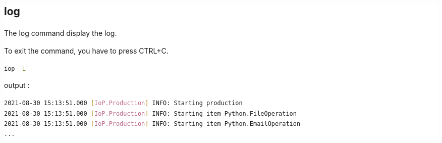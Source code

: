 ## log

The log command display the log.

To exit the command, you have to press CTRL+C.

```bash
iop -L
```

output :
```bash
2021-08-30 15:13:51.000 [IoP.Production] INFO: Starting production
2021-08-30 15:13:51.000 [IoP.Production] INFO: Starting item Python.FileOperation
2021-08-30 15:13:51.000 [IoP.Production] INFO: Starting item Python.EmailOperation
...
```